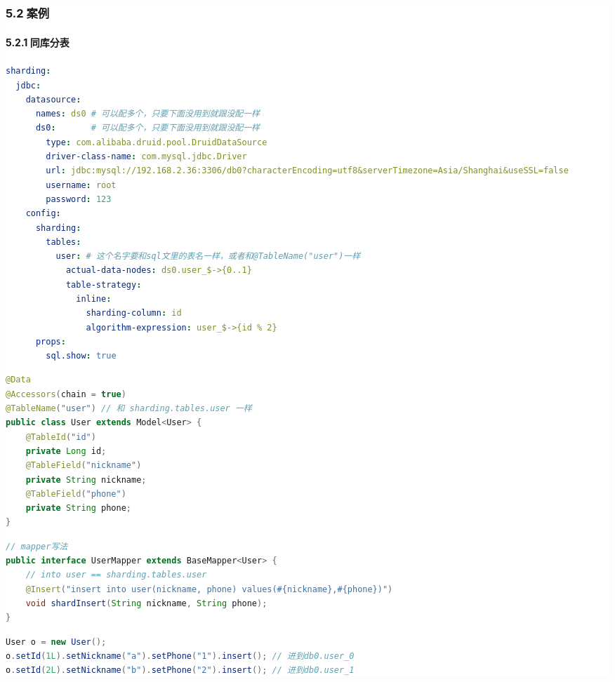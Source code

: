 ### 5.2 案例

#### 5.2.1 同库分表

```yaml
sharding:
  jdbc:
    datasource:
      names: ds0 # 可以配多个，只要下面没用到就跟没配一样
      ds0:       # 可以配多个，只要下面没用到就跟没配一样
        type: com.alibaba.druid.pool.DruidDataSource
        driver-class-name: com.mysql.jdbc.Driver
        url: jdbc:mysql://192.168.2.36:3306/db0?characterEncoding=utf8&serverTimezone=Asia/Shanghai&useSSL=false
        username: root
        password: 123
    config:
      sharding:
        tables:
          user: # 这个名字要和sql文里的表名一样，或者和@TableName("user")一样
            actual-data-nodes: ds0.user_$->{0..1}
            table-strategy:
              inline:
                sharding-column: id
                algorithm-expression: user_$->{id % 2}
      props:
        sql.show: true
```

```java
@Data
@Accessors(chain = true)
@TableName("user") // 和 sharding.tables.user 一样
public class User extends Model<User> {
    @TableId("id")
    private Long id;
    @TableField("nickname")
    private String nickname;
    @TableField("phone")
    private String phone;
}
```

```java
// mapper写法
public interface UserMapper extends BaseMapper<User> {
    // into user == sharding.tables.user
    @Insert("insert into user(nickname, phone) values(#{nickname},#{phone})")
    void shardInsert(String nickname, String phone);
}
```

```java
User o = new User();
o.setId(1L).setNickname("a").setPhone("1").insert(); // 进到db0.user_0
o.setId(2L).setNickname("b").setPhone("2").insert(); // 进到db0.user_1
```
